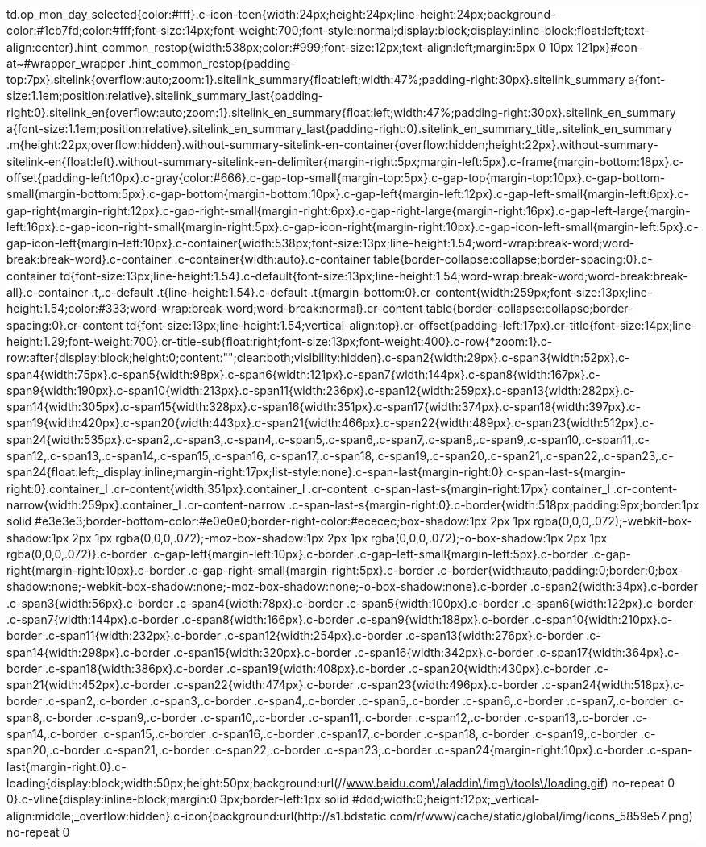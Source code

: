 td.op_mon_day_selected{color:#fff}.c-icon-toen{width:24px;height:24px;line-height:24px;background-color:#1cb7fd;color:#fff;font-size:14px;font-weight:700;font-style:normal;display:block;display:inline-block;float:left;text-align:center}.hint_common_restop{width:538px;color:#999;font-size:12px;text-align:left;margin:5px 0 10px 121px}#con-at~#wrapper_wrapper .hint_common_restop{padding-top:7px}.sitelink{overflow:auto;zoom:1}.sitelink_summary{float:left;width:47%;padding-right:30px}.sitelink_summary a{font-size:1.1em;position:relative}.sitelink_summary_last{padding-right:0}.sitelink_en{overflow:auto;zoom:1}.sitelink_en_summary{float:left;width:47%;padding-right:30px}.sitelink_en_summary a{font-size:1.1em;position:relative}.sitelink_en_summary_last{padding-right:0}.sitelink_en_summary_title,.sitelink_en_summary .m{height:22px;overflow:hidden}.without-summary-sitelink-en-container{overflow:hidden;height:22px}.without-summary-sitelink-en{float:left}.without-summary-sitelink-en-delimiter{margin-right:5px;margin-left:5px}.c-frame{margin-bottom:18px}.c-offset{padding-left:10px}.c-gray{color:#666}.c-gap-top-small{margin-top:5px}.c-gap-top{margin-top:10px}.c-gap-bottom-small{margin-bottom:5px}.c-gap-bottom{margin-bottom:10px}.c-gap-left{margin-left:12px}.c-gap-left-small{margin-left:6px}.c-gap-right{margin-right:12px}.c-gap-right-small{margin-right:6px}.c-gap-right-large{margin-right:16px}.c-gap-left-large{margin-left:16px}.c-gap-icon-right-small{margin-right:5px}.c-gap-icon-right{margin-right:10px}.c-gap-icon-left-small{margin-left:5px}.c-gap-icon-left{margin-left:10px}.c-container{width:538px;font-size:13px;line-height:1.54;word-wrap:break-word;word-break:break-word}.c-container .c-container{width:auto}.c-container table{border-collapse:collapse;border-spacing:0}.c-container td{font-size:13px;line-height:1.54}.c-default{font-size:13px;line-height:1.54;word-wrap:break-word;word-break:break-all}.c-container .t,.c-default .t{line-height:1.54}.c-default .t{margin-bottom:0}.cr-content{width:259px;font-size:13px;line-height:1.54;color:#333;word-wrap:break-word;word-break:normal}.cr-content table{border-collapse:collapse;border-spacing:0}.cr-content td{font-size:13px;line-height:1.54;vertical-align:top}.cr-offset{padding-left:17px}.cr-title{font-size:14px;line-height:1.29;font-weight:700}.cr-title-sub{float:right;font-size:13px;font-weight:400}.c-row{*zoom:1}.c-row:after{display:block;height:0;content:\"\";clear:both;visibility:hidden}.c-span2{width:29px}.c-span3{width:52px}.c-span4{width:75px}.c-span5{width:98px}.c-span6{width:121px}.c-span7{width:144px}.c-span8{width:167px}.c-span9{width:190px}.c-span10{width:213px}.c-span11{width:236px}.c-span12{width:259px}.c-span13{width:282px}.c-span14{width:305px}.c-span15{width:328px}.c-span16{width:351px}.c-span17{width:374px}.c-span18{width:397px}.c-span19{width:420px}.c-span20{width:443px}.c-span21{width:466px}.c-span22{width:489px}.c-span23{width:512px}.c-span24{width:535px}.c-span2,.c-span3,.c-span4,.c-span5,.c-span6,.c-span7,.c-span8,.c-span9,.c-span10,.c-span11,.c-span12,.c-span13,.c-span14,.c-span15,.c-span16,.c-span17,.c-span18,.c-span19,.c-span20,.c-span21,.c-span22,.c-span23,.c-span24{float:left;_display:inline;margin-right:17px;list-style:none}.c-span-last{margin-right:0}.c-span-last-s{margin-right:0}.container_l .cr-content{width:351px}.container_l .cr-content .c-span-last-s{margin-right:17px}.container_l .cr-content-narrow{width:259px}.container_l .cr-content-narrow .c-span-last-s{margin-right:0}.c-border{width:518px;padding:9px;border:1px solid #e3e3e3;border-bottom-color:#e0e0e0;border-right-color:#ececec;box-shadow:1px 2px 1px rgba(0,0,0,.072);-webkit-box-shadow:1px 2px 1px rgba(0,0,0,.072);-moz-box-shadow:1px 2px 1px rgba(0,0,0,.072);-o-box-shadow:1px 2px 1px rgba(0,0,0,.072)}.c-border .c-gap-left{margin-left:10px}.c-border .c-gap-left-small{margin-left:5px}.c-border .c-gap-right{margin-right:10px}.c-border .c-gap-right-small{margin-right:5px}.c-border .c-border{width:auto;padding:0;border:0;box-shadow:none;-webkit-box-shadow:none;-moz-box-shadow:none;-o-box-shadow:none}.c-border .c-span2{width:34px}.c-border .c-span3{width:56px}.c-border .c-span4{width:78px}.c-border .c-span5{width:100px}.c-border .c-span6{width:122px}.c-border .c-span7{width:144px}.c-border .c-span8{width:166px}.c-border .c-span9{width:188px}.c-border .c-span10{width:210px}.c-border .c-span11{width:232px}.c-border .c-span12{width:254px}.c-border .c-span13{width:276px}.c-border .c-span14{width:298px}.c-border .c-span15{width:320px}.c-border .c-span16{width:342px}.c-border .c-span17{width:364px}.c-border .c-span18{width:386px}.c-border .c-span19{width:408px}.c-border .c-span20{width:430px}.c-border .c-span21{width:452px}.c-border .c-span22{width:474px}.c-border .c-span23{width:496px}.c-border .c-span24{width:518px}.c-border .c-span2,.c-border .c-span3,.c-border .c-span4,.c-border .c-span5,.c-border .c-span6,.c-border .c-span7,.c-border .c-span8,.c-border .c-span9,.c-border .c-span10,.c-border .c-span11,.c-border .c-span12,.c-border .c-span13,.c-border .c-span14,.c-border .c-span15,.c-border .c-span16,.c-border .c-span17,.c-border .c-span18,.c-border .c-span19,.c-border .c-span20,.c-border .c-span21,.c-border .c-span22,.c-border .c-span23,.c-border .c-span24{margin-right:10px}.c-border .c-span-last{margin-right:0}.c-loading{display:block;width:50px;height:50px;background:url(\/\/www.baidu.com\/aladdin\/img\/tools\/loading.gif) no-repeat 0 0}.c-vline{display:inline-block;margin:0 3px;border-left:1px solid #ddd;width:0;height:12px;_vertical-align:middle;_overflow:hidden}.c-icon{background:url(http:\/\/s1.bdstatic.com\/r\/www\/cache\/static\/global\/img\/icons_5859e57.png) no-repeat 0